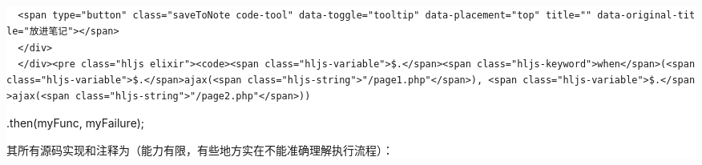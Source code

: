       <span type="button" class="saveToNote code-tool" data-toggle="tooltip" data-placement="top" title="" data-original-title="放进笔记"></span>
      </div>
      </div><pre class="hljs elixir"><code><span class="hljs-variable">$.</span><span class="hljs-keyword">when</span>(<span class="hljs-variable">$.</span>ajax(<span class="hljs-string">"/page1.php"</span>), <span class="hljs-variable">$.</span>ajax(<span class="hljs-string">"/page2.php"</span>))
  .<span class="hljs-keyword">then</span>(myFunc, myFailure);</code></pre>
<p>其所有源码实现和注释为（能力有限，有些地方实在不能准确理解执行流程）：</p>
<div class="widget-codetool" style="display:none;">
      <div class="widget-codetool--inner">
      <span class="selectCode code-tool" data-toggle="tooltip" data-placement="top" title="" data-original-title="全选"></span>
      <span type="button" class="copyCode code-tool" data-toggle="tooltip" data-placement="top" data-clipboard-text="// 给when传递的对象绑定master.resolve和master.reject，用于聚集多异步对象的状态
function adoptValue( value, resolve, reject, noValue ) {
    var method;
    try {
        // Check for promise aspect first to privilege synchronous behavior
        // 如果when传入的参数promise方法可用，则封装promise并添加done和fail方法调用resolve和reject
        if ( value &amp;&amp; jQuery.isFunction( ( method = value.promise ) ) ) {
            method.call( value ).done( resolve ).fail( reject );

        // Other thenables
        // 否则，就判断传入参数的then方法是否可用，如果可用就传入resolve和reject方法
        } else if ( value &amp;&amp; jQuery.isFunction( ( method = value.then ) ) ) {
            method.call( value, resolve, reject );

        // Other non-thenables
        // 如果均不可用，则为非异步对象，直接resolve解析原值
        } else {

            // Control `resolve` arguments by letting Array#slice cast boolean `noValue` to integer:
            // * false: [ value ].slice( 0 ) => resolve( value )
            // * true: [ value ].slice( 1 ) => resolve()
            resolve.apply( undefined, [ value ].slice( noValue ) );
        }

    // For Promises/A+, convert exceptions into rejections
    // Since jQuery.when doesn't unwrap thenables, we can skip the extra checks appearing in
    // Deferred#then to conditionally suppress rejection.
    } catch ( value ) {

        // Support: Android 4.0 only
        // Strict mode functions invoked without .call/.apply get global-object context
        // 一个安卓4.0的bug，这里不做阐释
        reject.apply( undefined, [ value ] );
    }
}

// Deferred helper
    when: function( singleValue ) {
        var
            // count of uncompleted subordinates
            remaining = arguments.length,
